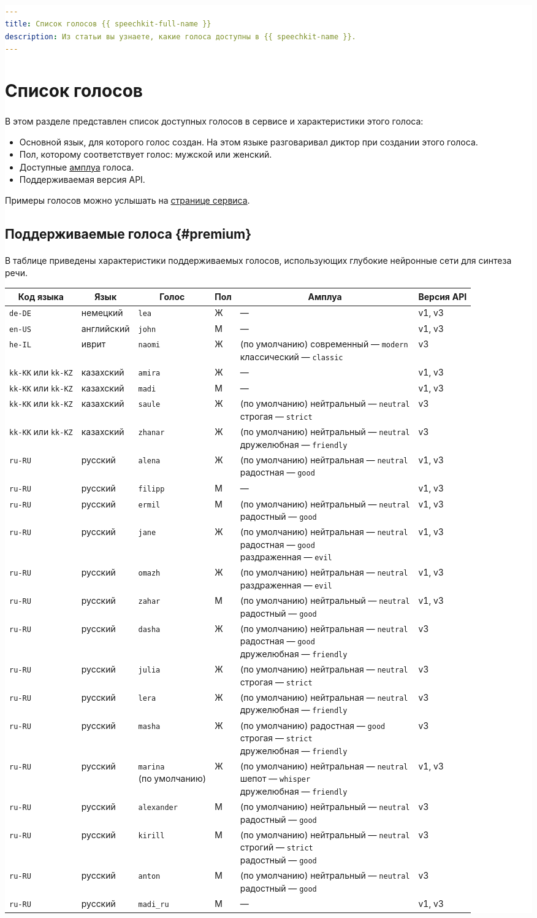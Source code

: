 ```yaml
---
title: Список голосов {{ speechkit-full-name }}
description: Из статьи вы узнаете, какие голоса доступны в {{ speechkit-name }}.
---
```


# Список голосов

В этом разделе представлен список доступных голосов в сервисе и характеристики этого голоса:

* Основной язык, для которого голос создан. На этом языке разговаривал диктор при создании этого голоса.
* Пол, которому соответствует голос: мужской или женский.
* Доступные [амплуа](index.md#role) голоса.
* Поддерживаемая версия API.

Примеры голосов можно услышать на [странице сервиса](/services/speechkit).

## Поддерживаемые голоса {#premium}


В таблице приведены характеристики поддерживаемых голосов, использующих глубокие нейронные сети для синтеза речи.

| Код языка | Язык | Голос | Пол | Амплуа | Версия API | 
|---------| ---- | ---- | -- |--------|---|
| `de-DE` | немецкий | `lea` | Ж | — | v1, v3 |
| `en-US` | английский | `john` | М | — | v1, v3 |
| `he-IL` | иврит | `naomi` | Ж | (по умолчанию) современный — `modern` </br> классический — `classic`|  v3 |
| `kk-KK` или `kk-KZ` | казахский | `amira` | Ж | — | v1, v3 |
| `kk-KK` или `kk-KZ` | казахский | `madi` | М | — | v1, v3 |
| `kk-KK` или `kk-KZ` | казахский | `saule` | Ж | (по умолчанию) нейтральный — `neutral` </br> строгая — `strict` | v3 |
| `kk-KK` или `kk-KZ` | казахский | `zhanar` | Ж | (по умолчанию) нейтральный — `neutral` </br>дружелюбная — `friendly` | v3 |
| `ru-RU` | русский | `alena` | Ж | (по умолчанию) нейтральная — `neutral` </br> радостная — `good` </br> | v1, v3 |
| `ru-RU` | русский | `filipp` | M | — | v1, v3 |
| `ru-RU` | русский | `ermil` | M | (по умолчанию) нейтральный — `neutral` </br> радостный — `good` | v1, v3 |
| `ru-RU` | русский | `jane`  | Ж | (по умолчанию) нейтральная — `neutral` </br> радостная — `good` </br> раздраженная — `evil` | v1, v3 |
| `ru-RU` | русский | `omazh` | Ж  | (по умолчанию) нейтральная — `neutral` </br> раздраженная — `evil` | v1, v3 |
| `ru-RU` | русский | `zahar` | M | (по умолчанию) нейтральный — `neutral` </br> радостный — `good` | v1, v3 |
| `ru-RU` | русский | `dasha`  | Ж | (по умолчанию) нейтральная — `neutral` </br> радостная — `good`</br> дружелюбная — `friendly` | v3 |
| `ru-RU` | русский | `julia`  | Ж | (по умолчанию) нейтральная — `neutral` </br> строгая — `strict` | v3 |
| `ru-RU` | русский | `lera`  | Ж | (по умолчанию) нейтральная — `neutral` </br> дружелюбная — `friendly` | v3 |
| `ru-RU` | русский | `masha`  | Ж | (по умолчанию) радостная — `good` </br> строгая — `strict` </br> дружелюбная — `friendly` | v3 |
| `ru-RU` | русский | `marina` </br> (по умолчанию) | Ж | (по умолчанию) нейтральная — `neutral` </br> шепот — `whisper` </br> дружелюбная — `friendly` | v1, v3 |
| `ru-RU` | русский | `alexander` | M | (по умолчанию) нейтральный — `neutral` </br> радостный — `good` | v3 |
| `ru-RU` | русский | `kirill` | M | (по умолчанию) нейтральный — `neutral` </br> строгий — `strict` </br> радостный — `good` | v3 |
| `ru-RU` | русский | `anton` | M | (по умолчанию) нейтральный — `neutral` </br> радостный — `good` | v3 |
| `ru-RU` | русский | `madi_ru` | M | — | v1, v3 |